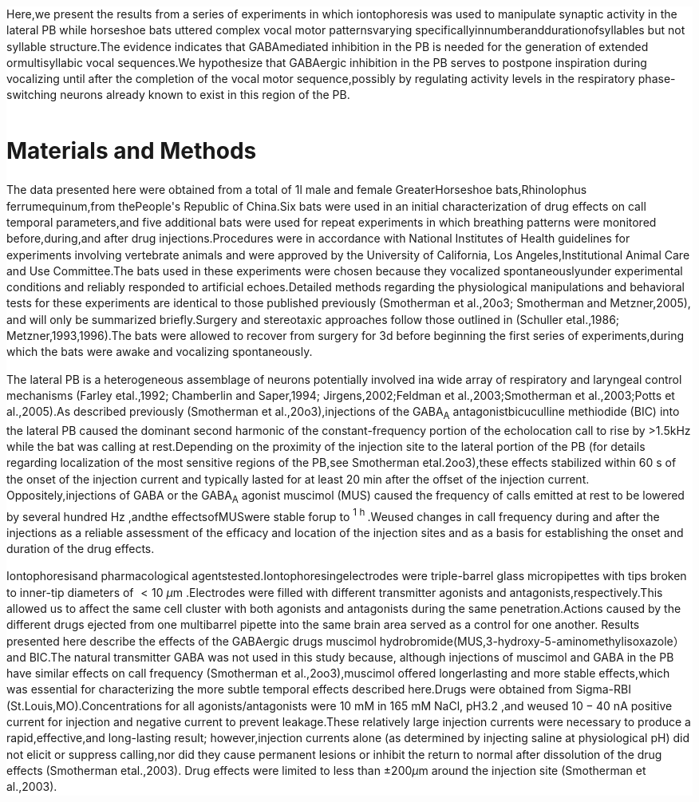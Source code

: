 Here,we present the results from a series of experiments in which iontophoresis was used to manipulate synaptic activity in the lateral PB while horseshoe bats uttered complex vocal motor patternsvarying specificallyinnumberanddurationofsyllables but not syllable structure.The evidence indicates that GABAmediated inhibition in the PB is needed for the generation of extended ormultisyllabic vocal sequences.We hypothesize that GABAergic inhibition in the PB serves to postpone inspiration during vocalizing until after the completion of the vocal motor sequence,possibly by regulating activity levels in the respiratory phase-switching neurons already known to exist in this region of the PB.

# Materials and Methods

The data presented here were obtained from a total of 1l male and female GreaterHorseshoe bats,Rhinolophus ferrumequinum,from thePeople's Republic of China.Six bats were used in an initial characterization of drug effects on call temporal parameters,and five additional bats were used for repeat experiments in which breathing patterns were monitored before,during,and after drug injections.Procedures were in accordance with National Institutes of Health guidelines for experiments involving vertebrate animals and were approved by the University of California, Los Angeles,Institutional Animal Care and Use Committee.The bats used in these experiments were chosen because they vocalized spontaneouslyunder experimental conditions and reliably responded to artificial echoes.Detailed methods regarding the physiological manipulations and behavioral tests for these experiments are identical to those published previously (Smotherman et al.,20o3; Smotherman and Metzner,2005), and will only be summarized briefly.Surgery and stereotaxic approaches follow those outlined in (Schuller etal.,1986; Metzner,1993,1996).The bats were allowed to recover from surgery for 3d before beginning the first series of experiments,during which the bats were awake and vocalizing spontaneously.

The lateral PB is a heterogeneous assemblage of neurons potentially involved ina wide array of respiratory and laryngeal control mechanisms (Farley etal.,1992; Chamberlin and Saper,1994; Jirgens,2002;Feldman et al.,2003;Smotherman et al.,2003;Potts et al.,2005).As described previously (Smotherman et al.,20o3),injections of the $\mathrm { G A B A _ { A } }$ antagonistbicuculline methiodide (BIC) into the lateral PB caused the dominant second harmonic of the constant-frequency portion of the echolocation call to rise by ${ \mathrm { > } } 1 . 5 { \mathrm { k H z } }$ while the bat was calling at rest.Depending on the proximity of the injection site to the lateral portion of the PB (for details regarding localization of the most sensitive regions of the PB,see Smotherman etal.2oo3),these effects stabilized within $6 0 ~ \mathrm { s }$ of the onset of the injection current and typically lasted for at least $2 0 ~ \mathrm { m i n }$ after the offset of the injection current. Oppositely,injections of GABA or the $\mathrm { G A B A _ { A } }$ agonist muscimol (MUS) caused the frequency of calls emitted at rest to be lowered by several hundred $\mathrm { H z }$ ,andthe effectsofMUSwere stable forup to $^ { \textrm { 1 h } }$ .Weused changes in call frequency during and after the injections as a reliable assessment of the efficacy and location of the injection sites and as a basis for establishing the onset and duration of the drug effects.

Iontophoresisand pharmacological agentstested.Iontophoresingelectrodes were triple-barrel glass micropipettes with tips broken to inner-tip diameters of $< 1 0 \ \mu \mathrm { m }$ .Electrodes were filled with different transmitter agonists and antagonists,respectively.This allowed us to affect the same cell cluster with both agonists and antagonists during the same penetration.Actions caused by the different drugs ejected from one multibarrel pipette into the same brain area served as a control for one another. Results presented here describe the effects of the GABAergic drugs muscimol hydrobromide(MUS,3-hydroxy-5-aminomethylisoxazole）and BIC.The natural transmitter GABA was not used in this study because, although injections of muscimol and GABA in the PB have similar effects on call frequency (Smotherman et al.,2oo3),muscimol offered longerlasting and more stable effects,which was essential for characterizing the more subtle temporal effects described here.Drugs were obtained from Sigma-RBI (St.Louis,MO).Concentrations for all agonists/antagonists were $1 0 ~ \mathrm { m M }$ in 165 mM NaCl, $\mathrm { p H } 3 . 2$ ,and weused $1 0 { - } 4 0 ~ \mathrm { n A }$ positive current for injection and negative current to prevent leakage.These relatively large injection currents were necessary to produce a rapid,effective,and long-lasting result; however,injection currents alone (as determined by injecting saline at physiological pH) did not elicit or suppress calling,nor did they cause permanent lesions or inhibit the return to normal after dissolution of the drug effects (Smotherman etal.,2003). Drug effects were limited to less than $\pm 2 0 0 \mu \mathrm { m }$ around the injection site (Smotherman et al.,2003).
